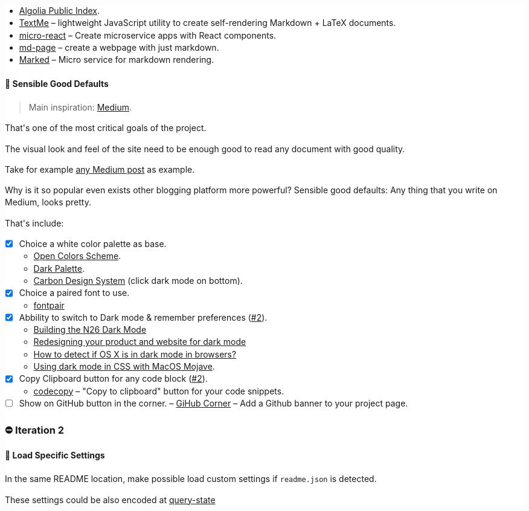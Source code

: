 - [Algolia Public Index](https://github.com/Kikobeats/changes.now.sh/search?q=algolia&unscoped_q=algolia).
- [TextMe](https://github.com/susam/texme) – lightweight JavaScript utility to create self-rendering Markdown + LaTeX documents.
- [micro-react](https://github.com/jxnblk/micro-react) – Create microservice apps with React components.
- [md-page](https://github.com/oscarmorrison/md-page) – create a webpage with just markdown.
- [Marked](https://marked.now.sh/) – Micro service for markdown rendering.

#### 🚧 Sensible Good Defaults

> Main inspiration: [Medium](https://medium.com).

That's one of the most critical goals of the project.

The visual look and feel of the site need to be enough good to read any document with good quality.

Take for example [any Medium post](https://medium.com/storybookjs/migrating-to-storybook-4-c65b19a03d2c) as example. 

Why is it so popular even exists other blogging platform more powerful? Sensible good defaults: Any thing that you write on Medium, looks pretty.

That's include:

- [x] Choice a white color palette as base.
	- [Open Colors Scheme](https://yeun.github.io/open-color/gray-color.html).
	- [Dark Palette](https://command.now.sh/).
	- [Carbon Design System](https://www.carbondesignsystem.com/) (click dark mode on bottom).
- [x]  Choice a paired font to use.
	- [fontpair](https://fontpair.co)
- [x] Abbility to switch to Dark mode & remember preferences ([#2](https://github.com/Kikobeats/nicedoc.io/issues/2)).
	- [Building the N26 Dark Mode](https://medium.com/insiden26/building-the-n26-dark-mode-2fc18c2ccdd5)
	- [Redesigning your product and website for dark mode](https://stuffandnonsense.co.uk/blog/redesigning-your-product-and-website-for-dark-mode)
	- [How to detect if OS X is in dark mode in browsers?](https://stackoverflow.com/questions/50840168/how-to-detect-if-os-x-is-in-dark-mode-in-browsers/52986538#52986538)
	- [Using dark mode in CSS with MacOS Mojave](https://paulmillr.com/posts/using-dark-mode-in-css/).
- [x] Copy Clipboard button for any code block ([#2](https://github.com/Kikobeats/nicedoc.io/issues/8)).
	- [codecopy](https://github.com/Kikobeats/react-codecopy) – "Copy to clipboard" button for your code snippets.
- [ ] Show on GitHub button in the corner.
        – [GiHub Corner](https://github.com/skratchdot/react-github-corner) – Add a Github banner to your project page.

### ⛔️ Iteration 2

#### 🚧 Load Specific Settings

In the same README location, make possible load custom settings if `readme.json` is detected.

These settings could be also encoded at [query-state](https://nmotw.in/query-state/)
